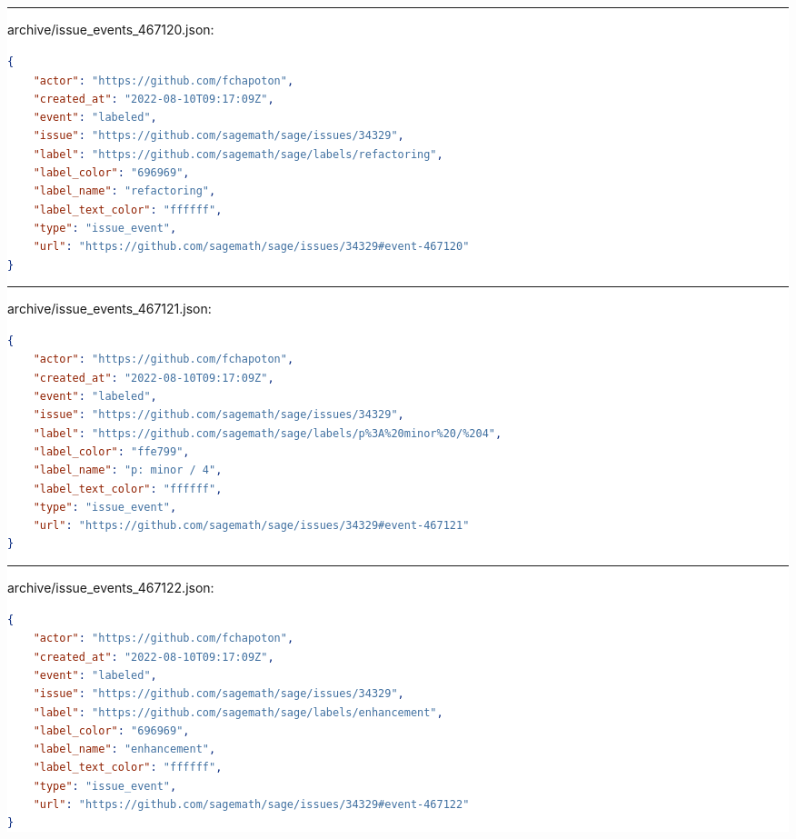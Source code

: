 

---

archive/issue_events_467120.json:
```json
{
    "actor": "https://github.com/fchapoton",
    "created_at": "2022-08-10T09:17:09Z",
    "event": "labeled",
    "issue": "https://github.com/sagemath/sage/issues/34329",
    "label": "https://github.com/sagemath/sage/labels/refactoring",
    "label_color": "696969",
    "label_name": "refactoring",
    "label_text_color": "ffffff",
    "type": "issue_event",
    "url": "https://github.com/sagemath/sage/issues/34329#event-467120"
}
```



---

archive/issue_events_467121.json:
```json
{
    "actor": "https://github.com/fchapoton",
    "created_at": "2022-08-10T09:17:09Z",
    "event": "labeled",
    "issue": "https://github.com/sagemath/sage/issues/34329",
    "label": "https://github.com/sagemath/sage/labels/p%3A%20minor%20/%204",
    "label_color": "ffe799",
    "label_name": "p: minor / 4",
    "label_text_color": "ffffff",
    "type": "issue_event",
    "url": "https://github.com/sagemath/sage/issues/34329#event-467121"
}
```



---

archive/issue_events_467122.json:
```json
{
    "actor": "https://github.com/fchapoton",
    "created_at": "2022-08-10T09:17:09Z",
    "event": "labeled",
    "issue": "https://github.com/sagemath/sage/issues/34329",
    "label": "https://github.com/sagemath/sage/labels/enhancement",
    "label_color": "696969",
    "label_name": "enhancement",
    "label_text_color": "ffffff",
    "type": "issue_event",
    "url": "https://github.com/sagemath/sage/issues/34329#event-467122"
}
```
